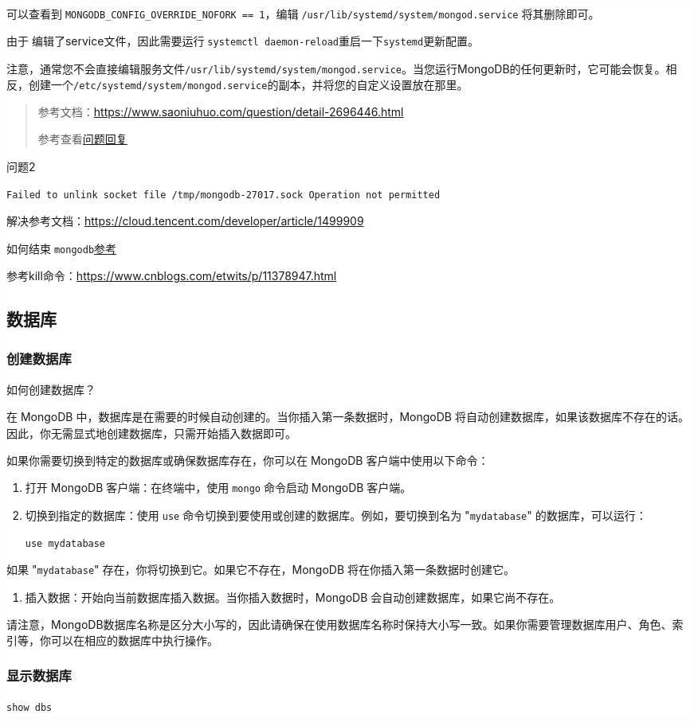 可以查看到 `MONGODB_CONFIG_OVERRIDE_NOFORK == 1`，编辑 `/usr/lib/systemd/system/mongod.service` 将其删除即可。

由于 编辑了service文件，因此需要运行 `systemctl daemon-reload`重启一下`systemd`更新配置。

注意，通常您不会直接编辑服务文件`/usr/lib/systemd/system/mongod.service`。当您运行MongoDB的任何更新时，它可能会恢复。相反，创建一个`/etc/systemd/system/mongod.service`的副本，并将您的自定义设置放在那里。

> 参考文档：https://www.saoniuhuo.com/question/detail-2696446.html
>
> 参考查看[问题回复](https://stackoverflow.com/questions/76293776/environment-variable-mongodb-config-override-nofork-1-overriding-processma)

问题2

```
Failed to unlink socket file /tmp/mongodb-27017.sock Operation not permitted
```

解决参考文档：https://cloud.tencent.com/developer/article/1499909

如何结束 `mongodb`[参考](https://www.cnblogs.com/huangkenicole/p/15395221.html#:~:text=%EF%BC%88%E5%9B%9E%E8%BD%A6%E5%90%8E%EF%BC%8C%E5%87%BA%E6%9D%A5%E7%9A%84%E6%95%B0%E5%AD%97%E5%B0%B1%E6%98%AF%E8%BF%9B%E7%A8%8B%E5%8F%B7%EF%BC%89%201%20%E6%96%B9%E6%B3%95%E4%B8%80%EF%BC%9A%E6%89%A7%E8%A1%8C%20ps%20aux%7Cgrep%20mongo%20%E3%80%82%20%EF%BC%88%E4%B8%8B%E9%9D%A2%E5%87%BA%E6%9D%A5%E7%9A%84,%E5%B0%B1%E6%98%AF%E8%BF%9B%E7%A8%8B%E5%8F%B7%E5%95%A6%EF%BC%89%20undefined%202%20%E6%96%B9%E6%B3%95%E4%BA%8C%EF%BC%9A%E6%89%A7%E8%A1%8C%20pgrep%20%22mongod%22%20%E3%80%82%20%EF%BC%88%E5%9B%9E%E8%BD%A6%E5%90%8E%EF%BC%8C%E5%87%BA%E6%9D%A5%E7%9A%84%E6%95%B0%E5%AD%97%E5%B0%B1%E6%98%AF%E8%BF%9B%E7%A8%8B%E5%8F%B7%EF%BC%89)

参考kill命令：https://www.cnblogs.com/etwits/p/11378947.html

## 数据库

### 创建数据库

如何创建数据库？

在 MongoDB 中，数据库是在需要的时候自动创建的。当你插入第一条数据时，MongoDB 将自动创建数据库，如果该数据库不存在的话。因此，你无需显式地创建数据库，只需开始插入数据即可。

如果你需要切换到特定的数据库或确保数据库存在，你可以在 MongoDB 客户端中使用以下命令：

1. 打开 MongoDB 客户端：在终端中，使用 `mongo` 命令启动 MongoDB 客户端。

2. 切换到指定的数据库：使用 `use` 命令切换到要使用或创建的数据库。例如，要切换到名为 "`mydatabase`" 的数据库，可以运行：

   ```bash
   use mydatabase
   ```

如果 "`mydatabase`" 存在，你将切换到它。如果它不存在，MongoDB 将在你插入第一条数据时创建它。

1. 插入数据：开始向当前数据库插入数据。当你插入数据时，MongoDB 会自动创建数据库，如果它尚不存在。

请注意，MongoDB数据库名称是区分大小写的，因此请确保在使用数据库名称时保持大小写一致。如果你需要管理数据库用户、角色、索引等，你可以在相应的数据库中执行操作。

### 显示数据库

```bash
show dbs
```

